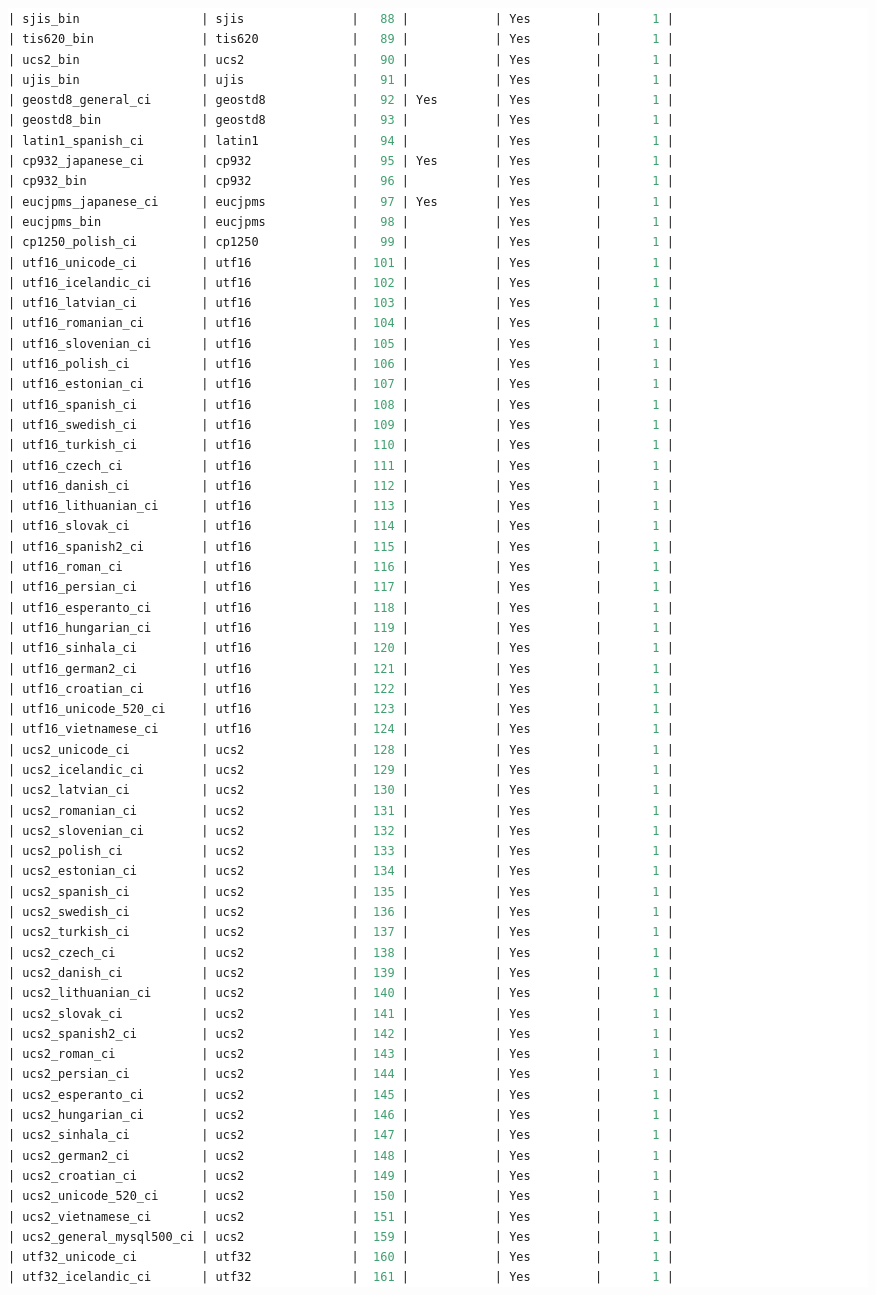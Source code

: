 ```sql
| sjis_bin                 | sjis               |   88 |            | Yes         |       1 |
| tis620_bin               | tis620             |   89 |            | Yes         |       1 |
| ucs2_bin                 | ucs2               |   90 |            | Yes         |       1 |
| ujis_bin                 | ujis               |   91 |            | Yes         |       1 |
| geostd8_general_ci       | geostd8            |   92 | Yes        | Yes         |       1 |
| geostd8_bin              | geostd8            |   93 |            | Yes         |       1 |
| latin1_spanish_ci        | latin1             |   94 |            | Yes         |       1 |
| cp932_japanese_ci        | cp932              |   95 | Yes        | Yes         |       1 |
| cp932_bin                | cp932              |   96 |            | Yes         |       1 |
| eucjpms_japanese_ci      | eucjpms            |   97 | Yes        | Yes         |       1 |
| eucjpms_bin              | eucjpms            |   98 |            | Yes         |       1 |
| cp1250_polish_ci         | cp1250             |   99 |            | Yes         |       1 |
| utf16_unicode_ci         | utf16              |  101 |            | Yes         |       1 |
| utf16_icelandic_ci       | utf16              |  102 |            | Yes         |       1 |
| utf16_latvian_ci         | utf16              |  103 |            | Yes         |       1 |
| utf16_romanian_ci        | utf16              |  104 |            | Yes         |       1 |
| utf16_slovenian_ci       | utf16              |  105 |            | Yes         |       1 |
| utf16_polish_ci          | utf16              |  106 |            | Yes         |       1 |
| utf16_estonian_ci        | utf16              |  107 |            | Yes         |       1 |
| utf16_spanish_ci         | utf16              |  108 |            | Yes         |       1 |
| utf16_swedish_ci         | utf16              |  109 |            | Yes         |       1 |
| utf16_turkish_ci         | utf16              |  110 |            | Yes         |       1 |
| utf16_czech_ci           | utf16              |  111 |            | Yes         |       1 |
| utf16_danish_ci          | utf16              |  112 |            | Yes         |       1 |
| utf16_lithuanian_ci      | utf16              |  113 |            | Yes         |       1 |
| utf16_slovak_ci          | utf16              |  114 |            | Yes         |       1 |
| utf16_spanish2_ci        | utf16              |  115 |            | Yes         |       1 |
| utf16_roman_ci           | utf16              |  116 |            | Yes         |       1 |
| utf16_persian_ci         | utf16              |  117 |            | Yes         |       1 |
| utf16_esperanto_ci       | utf16              |  118 |            | Yes         |       1 |
| utf16_hungarian_ci       | utf16              |  119 |            | Yes         |       1 |
| utf16_sinhala_ci         | utf16              |  120 |            | Yes         |       1 |
| utf16_german2_ci         | utf16              |  121 |            | Yes         |       1 |
| utf16_croatian_ci        | utf16              |  122 |            | Yes         |       1 |
| utf16_unicode_520_ci     | utf16              |  123 |            | Yes         |       1 |
| utf16_vietnamese_ci      | utf16              |  124 |            | Yes         |       1 |
| ucs2_unicode_ci          | ucs2               |  128 |            | Yes         |       1 |
| ucs2_icelandic_ci        | ucs2               |  129 |            | Yes         |       1 |
| ucs2_latvian_ci          | ucs2               |  130 |            | Yes         |       1 |
| ucs2_romanian_ci         | ucs2               |  131 |            | Yes         |       1 |
| ucs2_slovenian_ci        | ucs2               |  132 |            | Yes         |       1 |
| ucs2_polish_ci           | ucs2               |  133 |            | Yes         |       1 |
| ucs2_estonian_ci         | ucs2               |  134 |            | Yes         |       1 |
| ucs2_spanish_ci          | ucs2               |  135 |            | Yes         |       1 |
| ucs2_swedish_ci          | ucs2               |  136 |            | Yes         |       1 |
| ucs2_turkish_ci          | ucs2               |  137 |            | Yes         |       1 |
| ucs2_czech_ci            | ucs2               |  138 |            | Yes         |       1 |
| ucs2_danish_ci           | ucs2               |  139 |            | Yes         |       1 |
| ucs2_lithuanian_ci       | ucs2               |  140 |            | Yes         |       1 |
| ucs2_slovak_ci           | ucs2               |  141 |            | Yes         |       1 |
| ucs2_spanish2_ci         | ucs2               |  142 |            | Yes         |       1 |
| ucs2_roman_ci            | ucs2               |  143 |            | Yes         |       1 |
| ucs2_persian_ci          | ucs2               |  144 |            | Yes         |       1 |
| ucs2_esperanto_ci        | ucs2               |  145 |            | Yes         |       1 |
| ucs2_hungarian_ci        | ucs2               |  146 |            | Yes         |       1 |
| ucs2_sinhala_ci          | ucs2               |  147 |            | Yes         |       1 |
| ucs2_german2_ci          | ucs2               |  148 |            | Yes         |       1 |
| ucs2_croatian_ci         | ucs2               |  149 |            | Yes         |       1 |
| ucs2_unicode_520_ci      | ucs2               |  150 |            | Yes         |       1 |
| ucs2_vietnamese_ci       | ucs2               |  151 |            | Yes         |       1 |
| ucs2_general_mysql500_ci | ucs2               |  159 |            | Yes         |       1 |
| utf32_unicode_ci         | utf32              |  160 |            | Yes         |       1 |
| utf32_icelandic_ci       | utf32              |  161 |            | Yes         |       1 |
```